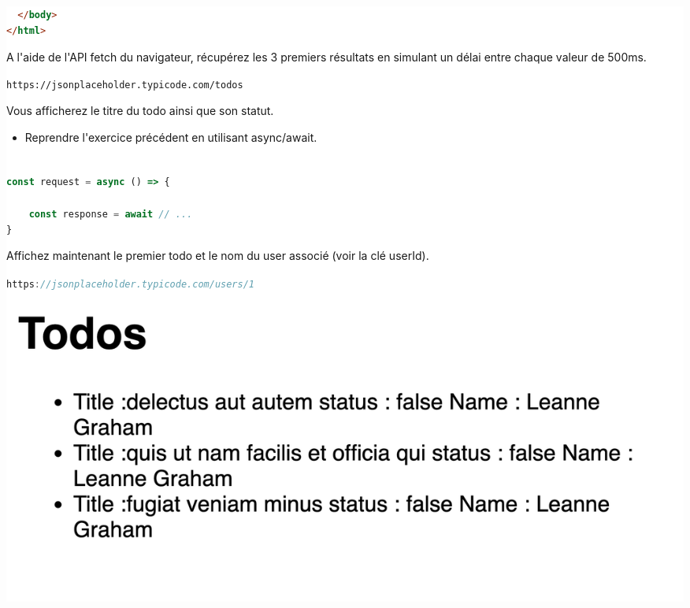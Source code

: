 ```html
  </body>
</html>
```

A l'aide de l'API fetch du navigateur, récupérez les 3 premiers résultats en simulant un délai entre chaque valeur de 500ms.

```txt
https://jsonplaceholder.typicode.com/todos
```

Vous afficherez le titre du todo ainsi que son statut.

- Reprendre l'exercice précédent en utilisant async/await.

```js

const request = async () => {

    const response = await // ...
}

```

Affichez maintenant le premier todo et le nom du user associé (voir la clé userId).

```js
https://jsonplaceholder.typicode.com/users/1
```

![todos](images/todos.png)
